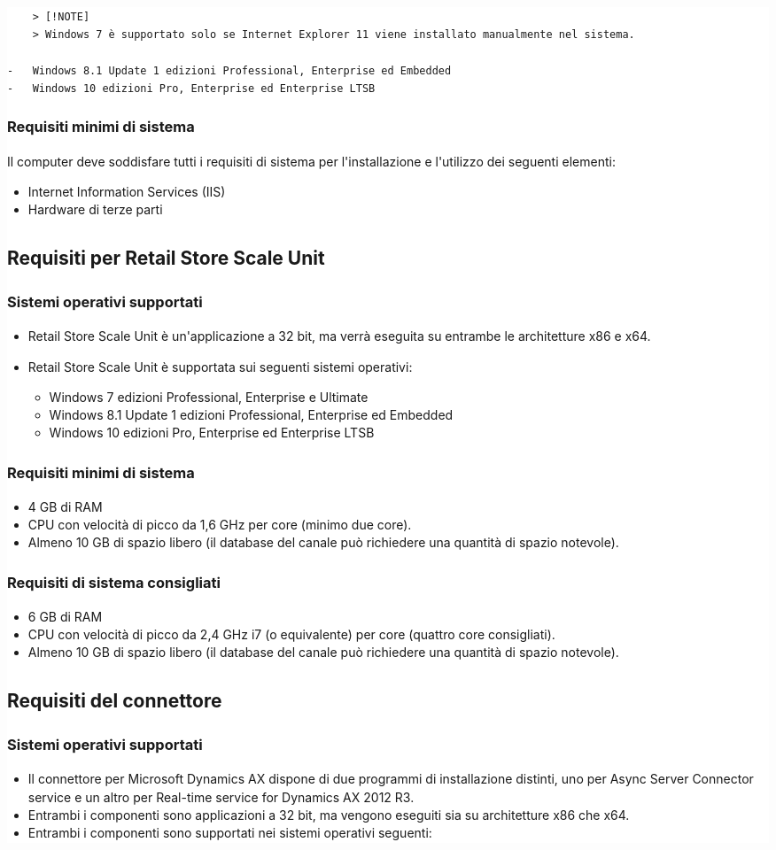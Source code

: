         > [!NOTE]
        > Windows 7 è supportato solo se Internet Explorer 11 viene installato manualmente nel sistema.

    -   Windows 8.1 Update 1 edizioni Professional, Enterprise ed Embedded
    -   Windows 10 edizioni Pro, Enterprise ed Enterprise LTSB

### <a name="minimum-system-requirements"></a>Requisiti minimi di sistema

Il computer deve soddisfare tutti i requisiti di sistema per l'installazione e l'utilizzo dei seguenti elementi:

-   Internet Information Services (IIS)
-   Hardware di terze parti

## <a name="retail-store-scale-unit-requirements"></a>Requisiti per Retail Store Scale Unit
### <a name="supported-operating-systems"></a>Sistemi operativi supportati

-   Retail Store Scale Unit è un'applicazione a 32 bit, ma verrà eseguita su entrambe le architetture x86 e x64.
-   Retail Store Scale Unit è supportata sui seguenti sistemi operativi:

    -   Windows 7 edizioni Professional, Enterprise e Ultimate
    -   Windows 8.1 Update 1 edizioni Professional, Enterprise ed Embedded
    -   Windows 10 edizioni Pro, Enterprise ed Enterprise LTSB

### <a name="minimum-system-requirements"></a>Requisiti minimi di sistema

-   4 GB di RAM
-   CPU con velocità di picco da 1,6 GHz per core (minimo due core).
-   Almeno 10 GB di spazio libero (il database del canale può richiedere una quantità di spazio notevole).

### <a name="recommended-system-requirements"></a>Requisiti di sistema consigliati

-   6 GB di RAM
-   CPU con velocità di picco da 2,4 GHz i7 (o equivalente) per core (quattro core consigliati).
-   Almeno 10 GB di spazio libero (il database del canale può richiedere una quantità di spazio notevole).

## <a name="connector-requirements"></a>Requisiti del connettore
### <a name="supported-operating-systems"></a>Sistemi operativi supportati

-   Il connettore per Microsoft Dynamics AX dispone di due programmi di installazione distinti, uno per Async Server Connector service e un altro per Real-time service for Dynamics AX 2012 R3.
-   Entrambi i componenti sono applicazioni a 32 bit, ma vengono eseguiti sia su architetture x86 che x64.
-   Entrambi i componenti sono supportati nei sistemi operativi seguenti:
